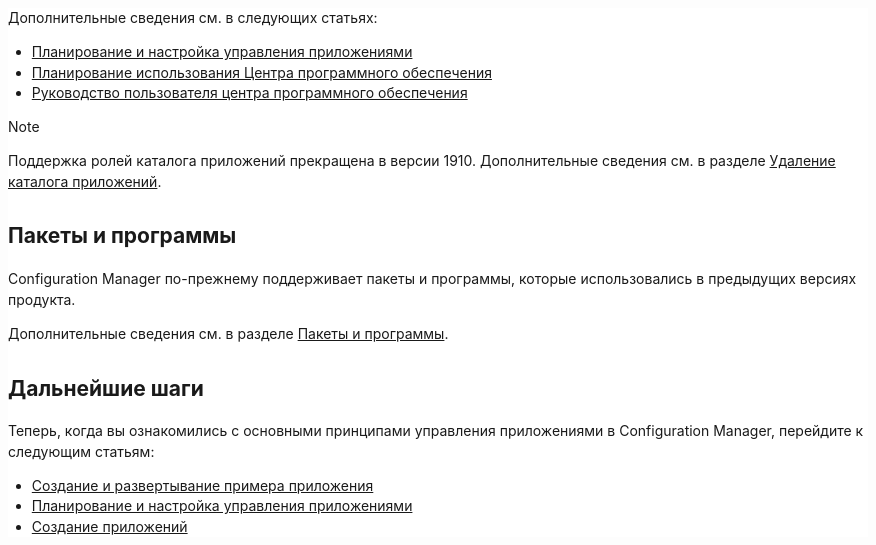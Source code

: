 Дополнительные сведения см. в следующих статьях:  

- [Планирование и настройка управления приложениями](../plan-design/plan-for-and-configure-application-management.md)
- [Планирование использования Центра программного обеспечения](../plan-design/plan-for-software-center.md)
- [Руководство пользователя центра программного обеспечения](../../core/understand/software-center.md)

> [!Note]  
> Поддержка ролей каталога приложений прекращена в версии 1910. Дополнительные сведения см. в разделе [Удаление каталога приложений](../plan-design/plan-for-and-configure-application-management.md#bkmk_remove-appcat).  

## <a name="packages-and-programs"></a>Пакеты и программы  

Configuration Manager по-прежнему поддерживает пакеты и программы, которые использовались в предыдущих версиях продукта.

Дополнительные сведения см. в разделе [Пакеты и программы](../deploy-use/packages-and-programs.md).  

## <a name="next-steps"></a>Дальнейшие шаги

Теперь, когда вы ознакомились с основными принципами управления приложениями в Configuration Manager, перейдите к следующим статьям:

- [Создание и развертывание примера приложения](../get-started/create-and-deploy-an-application.md)
- [Планирование и настройка управления приложениями](../plan-design/plan-for-and-configure-application-management.md)
- [Создание приложений](../deploy-use/create-applications.md)
